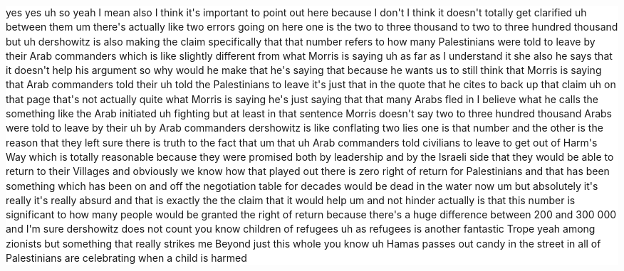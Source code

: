 yes yes
uh so
yeah
I mean also I think it's important to
point out here because I don't I think
it doesn't totally get clarified uh
between them
um there's actually like two errors
going on here one is the two to three
thousand to two to three hundred
thousand but uh dershowitz is also
making the claim specifically that that
number refers to how many Palestinians
were told to leave by their Arab
commanders which is like slightly
different from what Morris is saying uh
as far as I understand it she also he
says that it doesn't help his argument
so why would he make that
he's saying that because he wants us to
still think that Morris is saying that
Arab commanders told their uh told the
Palestinians to leave it's just that in
the quote that he cites to back up that
claim uh on that page that's not
actually quite what Morris is saying
he's just saying that that many Arabs
fled in I believe what he calls the
something like the Arab initiated uh
fighting but at least in that sentence
Morris doesn't say two to three hundred
thousand Arabs were told to leave by
their uh by Arab commanders dershowitz
is like conflating two lies one is that
number and the other is the reason that
they left sure there is truth to the
fact that um that uh Arab commanders
told civilians to leave to get out of
Harm's Way which is totally reasonable
because they were promised both by
leadership and by the Israeli side that
they would be able to return to their
Villages and obviously we know how that
played out there is zero right of return
for Palestinians and that has been
something which has been on and off the
negotiation table for decades would be
dead in the water now
um but absolutely it's really it's
really absurd and that is exactly the
the claim that it would help
um and not hinder actually is that this
number is significant to how many people
would be granted the right of return
because there's a huge difference
between 200 and 300 000 and I'm sure
dershowitz does not count you know
children of refugees uh as refugees is
another fantastic Trope yeah among
zionists but something that really
strikes me Beyond just this whole you
know uh Hamas passes out candy in the
street in all of Palestinians are
celebrating when a child is harmed